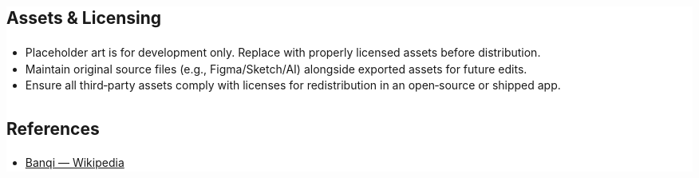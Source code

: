 ## Assets & Licensing

- Placeholder art is for development only. Replace with properly licensed assets before distribution.
- Maintain original source files (e.g., Figma/Sketch/AI) alongside exported assets for future edits.
- Ensure all third‑party assets comply with licenses for redistribution in an open‑source or shipped app.

## References

- [Banqi — Wikipedia](https://en.wikipedia.org/wiki/Banqi)


